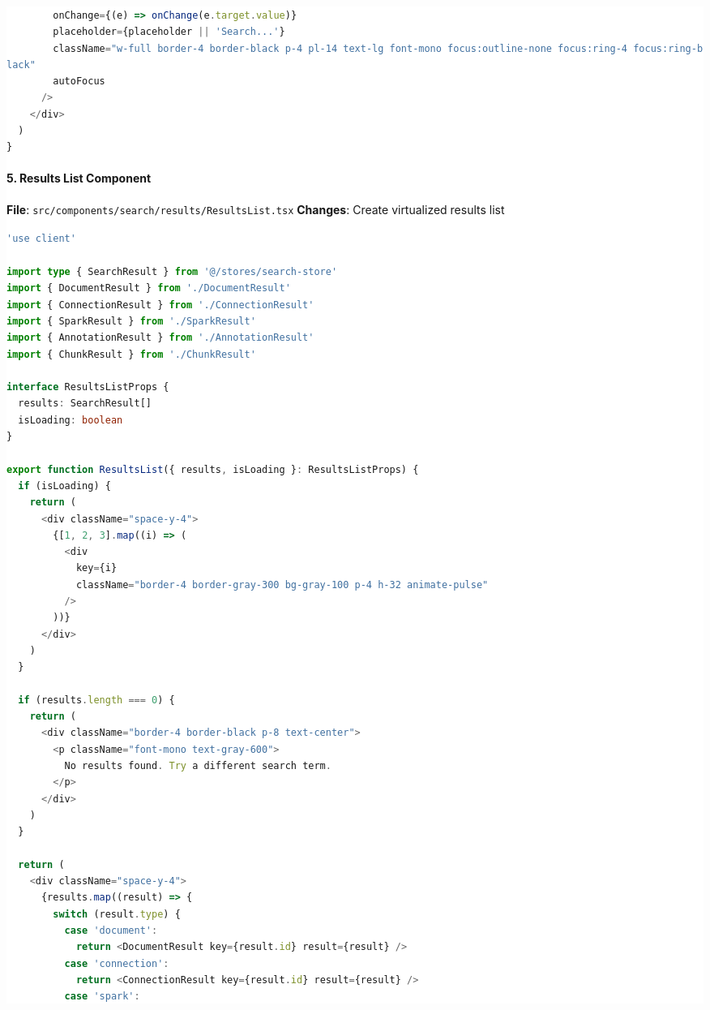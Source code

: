 ```typescript
        onChange={(e) => onChange(e.target.value)}
        placeholder={placeholder || 'Search...'}
        className="w-full border-4 border-black p-4 pl-14 text-lg font-mono focus:outline-none focus:ring-4 focus:ring-black"
        autoFocus
      />
    </div>
  )
}
```

#### 5. Results List Component

**File**: `src/components/search/results/ResultsList.tsx`
**Changes**: Create virtualized results list

```typescript
'use client'

import type { SearchResult } from '@/stores/search-store'
import { DocumentResult } from './DocumentResult'
import { ConnectionResult } from './ConnectionResult'
import { SparkResult } from './SparkResult'
import { AnnotationResult } from './AnnotationResult'
import { ChunkResult } from './ChunkResult'

interface ResultsListProps {
  results: SearchResult[]
  isLoading: boolean
}

export function ResultsList({ results, isLoading }: ResultsListProps) {
  if (isLoading) {
    return (
      <div className="space-y-4">
        {[1, 2, 3].map((i) => (
          <div
            key={i}
            className="border-4 border-gray-300 bg-gray-100 p-4 h-32 animate-pulse"
          />
        ))}
      </div>
    )
  }

  if (results.length === 0) {
    return (
      <div className="border-4 border-black p-8 text-center">
        <p className="font-mono text-gray-600">
          No results found. Try a different search term.
        </p>
      </div>
    )
  }

  return (
    <div className="space-y-4">
      {results.map((result) => {
        switch (result.type) {
          case 'document':
            return <DocumentResult key={result.id} result={result} />
          case 'connection':
            return <ConnectionResult key={result.id} result={result} />
          case 'spark':
```